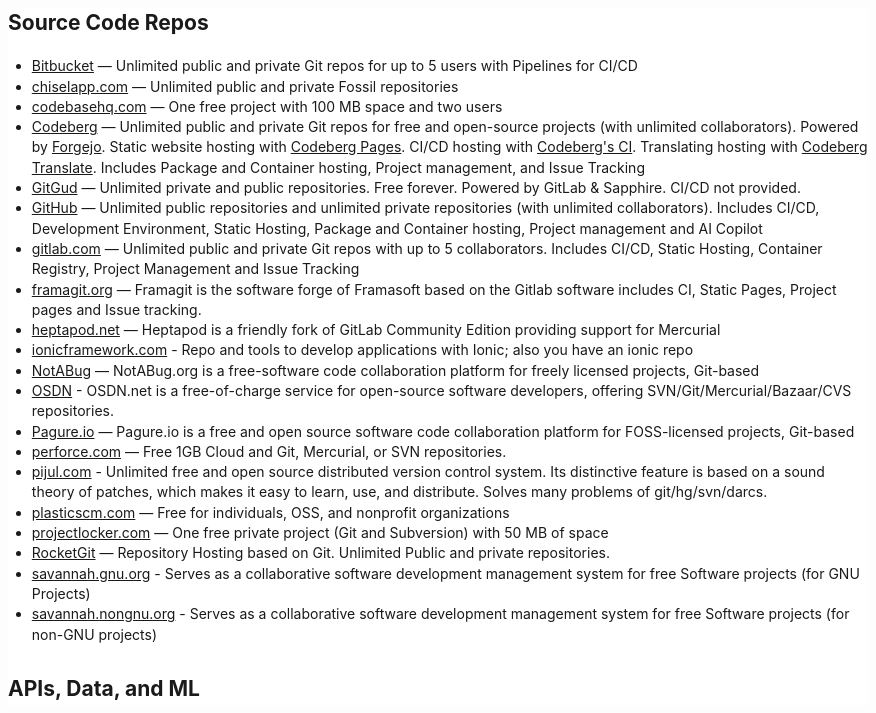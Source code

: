 
## Source Code Repos

  * [Bitbucket](https://bitbucket.org/) — Unlimited public and private Git repos for up to 5 users with Pipelines for CI/CD
  * [chiselapp.com](https://chiselapp.com/) — Unlimited public and private Fossil repositories
  * [codebasehq.com](https://www.codebasehq.com/) — One free project with 100 MB space and two users
  * [Codeberg](https://codeberg.org/) — Unlimited public and private Git repos for free and open-source projects (with unlimited collaborators). Powered by [Forgejo](https://forgejo.org/). Static website hosting with [Codeberg Pages](https://codeberg.page/). CI/CD hosting with [Codeberg's CI](https://docs.codeberg.org/ci/). Translating hosting with [Codeberg Translate](https://translate.codeberg.org/). Includes Package and Container hosting, Project management, and Issue Tracking
  * [GitGud](https://gitgud.io) — Unlimited private and public repositories. Free forever. Powered by GitLab & Sapphire. CI/CD not provided.
  * [GitHub](https://github.com/) — Unlimited public repositories and unlimited private repositories (with unlimited collaborators). Includes CI/CD, Development Environment, Static Hosting, Package and Container hosting, Project management and AI Copilot
  * [gitlab.com](https://about.gitlab.com/) — Unlimited public and private Git repos with up to 5 collaborators. Includes CI/CD, Static Hosting, Container Registry, Project Management and Issue Tracking
  * [framagit.org](https://framagit.org/) — Framagit is the software forge of Framasoft based on the Gitlab software includes CI, Static Pages, Project pages and Issue tracking.
  * [heptapod.net](https://foss.heptapod.net/) — Heptapod is a friendly fork of GitLab Community Edition providing support for Mercurial
  * [ionicframework.com](https://ionicframework.com/appflow) - Repo and tools to develop applications with Ionic; also you have an ionic repo
  * [NotABug](https://notabug.org) — NotABug.org is a free-software code collaboration platform for freely licensed projects, Git-based
  * [OSDN](https://osdn.net/) - OSDN.net is a free-of-charge service for open-source software developers, offering SVN/Git/Mercurial/Bazaar/CVS repositories.
  * [Pagure.io](https://pagure.io) — Pagure.io is a free and open source software code collaboration platform for FOSS-licensed projects, Git-based
  * [perforce.com](https://www.perforce.com/products/helix-teamhub) — Free 1GB Cloud and  Git, Mercurial, or SVN repositories.
  * [pijul.com](https://pijul.com/) - Unlimited free and open source distributed version control system. Its distinctive feature is based on a sound theory of patches, which makes it easy to learn, use, and distribute. Solves many problems of git/hg/svn/darcs.
  * [plasticscm.com](https://plasticscm.com/) — Free for individuals, OSS, and nonprofit organizations
  * [projectlocker.com](https://projectlocker.com) — One free private project (Git and Subversion) with 50 MB of space
  * [RocketGit](https://rocketgit.com) — Repository Hosting based on Git. Unlimited Public and private repositories.
  * [savannah.gnu.org](https://savannah.gnu.org/) - Serves as a collaborative software development management system for free Software projects (for GNU Projects)
  * [savannah.nongnu.org](https://savannah.nongnu.org/) - Serves as a collaborative software development management system for free Software projects (for non-GNU projects)


## APIs, Data, and ML
